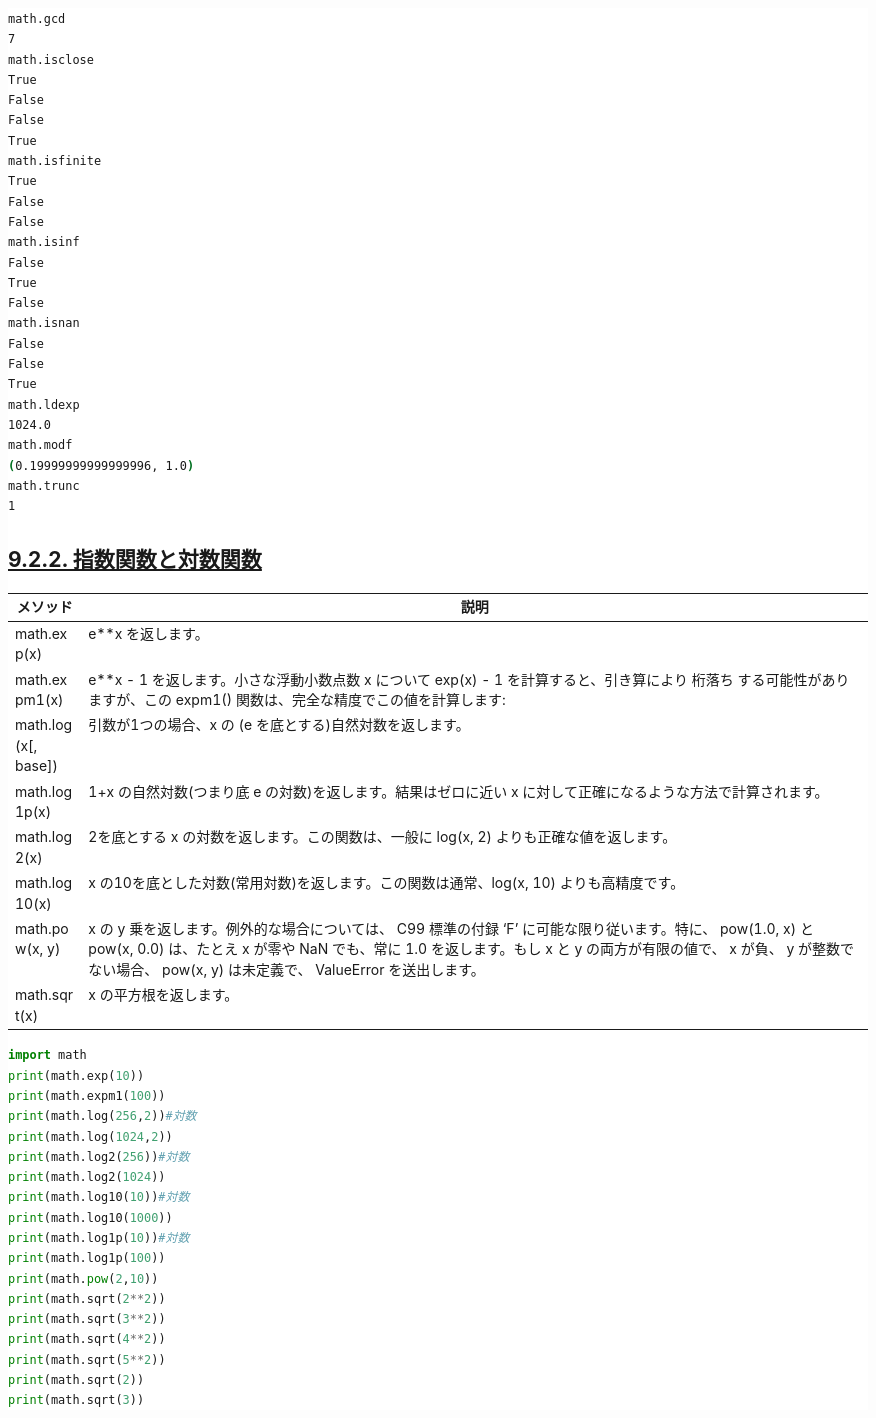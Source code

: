 ```sh
math.gcd
7
math.isclose
True
False
False
True
math.isfinite
True
False
False
math.isinf
False
True
False
math.isnan
False
False
True
math.ldexp
1024.0
math.modf
(0.19999999999999996, 1.0)
math.trunc
1
```

## [9.2.2. 指数関数と対数関数](https://docs.python.jp/3/library/math.html#power-and-logarithmic-functions)

メソッド|説明
--------|----
math.exp(x)|e**x を返します。
math.expm1(x)|e**x - 1 を返します。小さな浮動小数点数 x について exp(x) - 1 を計算すると、引き算により 桁落ち する可能性がありますが、この expm1() 関数は、完全な精度でこの値を計算します:
math.log(x[, base])|引数が1つの場合、x の (e を底とする)自然対数を返します。
math.log1p(x)|1+x の自然対数(つまり底 e の対数)を返します。結果はゼロに近い x に対して正確になるような方法で計算されます。
math.log2(x)|2を底とする x の対数を返します。この関数は、一般に log(x, 2) よりも正確な値を返します。
math.log10(x)|x の10を底とした対数(常用対数)を返します。この関数は通常、log(x, 10) よりも高精度です。
math.pow(x, y)|x の y 乗を返します。例外的な場合については、 C99 標準の付録 ‘F’ に可能な限り従います。特に、 pow(1.0, x) と pow(x, 0.0) は、たとえ x が零や NaN でも、常に 1.0 を返します。もし x と y の両方が有限の値で、 x が負、 y が整数でない場合、 pow(x, y) は未定義で、 ValueError を送出します。
math.sqrt(x)|x の平方根を返します。

```python
import math
print(math.exp(10))
print(math.expm1(100))
print(math.log(256,2))#対数
print(math.log(1024,2))
print(math.log2(256))#対数
print(math.log2(1024))
print(math.log10(10))#対数
print(math.log10(1000))
print(math.log1p(10))#対数
print(math.log1p(100))
print(math.pow(2,10))
print(math.sqrt(2**2))
print(math.sqrt(3**2))
print(math.sqrt(4**2))
print(math.sqrt(5**2))
print(math.sqrt(2))
print(math.sqrt(3))
```